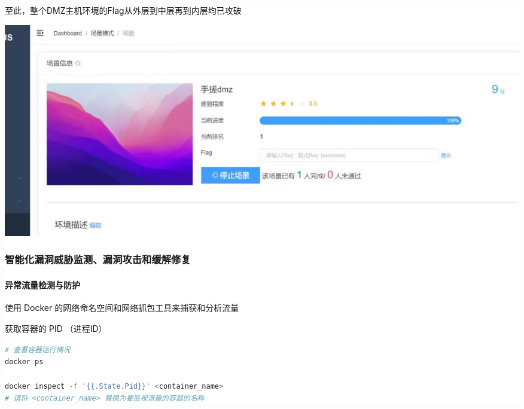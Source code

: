 至此，整个DMZ主机环境的Flag从外层到中层再到内层均已攻破

![dmz破解完成](img/dmz破解完成.png)



### 智能化漏洞威胁监测、漏洞攻击和缓解修复

#### 异常流量检测与防护

使用 Docker 的网络命名空间和网络抓包工具来捕获和分析流量

获取容器的 PID （进程ID）

```bash
# 查看容器运⾏情况
docker ps

docker inspect -f '{{.State.Pid}}' <container_name>
# 请将 <container_name> 替换为要监视流量的容器的名称
```
